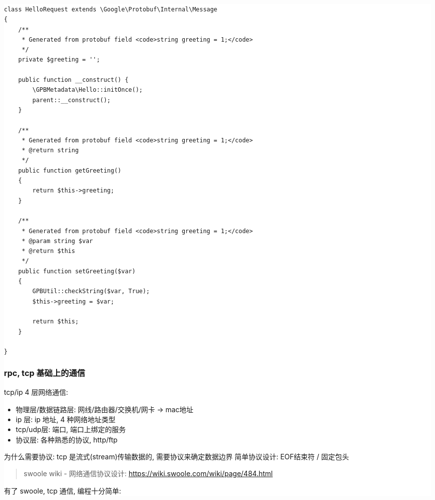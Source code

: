 ```
class HelloRequest extends \Google\Protobuf\Internal\Message
{
    /**
     * Generated from protobuf field <code>string greeting = 1;</code>
     */
    private $greeting = '';

    public function __construct() {
        \GPBMetadata\Hello::initOnce();
        parent::__construct();
    }

    /**
     * Generated from protobuf field <code>string greeting = 1;</code>
     * @return string
     */
    public function getGreeting()
    {
        return $this->greeting;
    }

    /**
     * Generated from protobuf field <code>string greeting = 1;</code>
     * @param string $var
     * @return $this
     */
    public function setGreeting($var)
    {
        GPBUtil::checkString($var, True);
        $this->greeting = $var;

        return $this;
    }

}
```

### rpc, tcp 基础上的通信

tcp/ip 4 层网络通信:

- 物理层/数据链路层: 网线/路由器/交换机/网卡  -> mac地址
- ip 层: ip 地址, 4 种网络地址类型
- tcp/udp层: 端口, 端口上绑定的服务
- 协议层: 各种熟悉的协议, http/ftp

为什么需要协议: tcp 是流式(stream)传输数据的, 需要协议来确定数据边界
简单协议设计: EOF结束符 / 固定包头

> swoole wiki - 网络通信协议设计: https://wiki.swoole.com/wiki/page/484.html

有了 swoole, tcp 通信, 编程十分简单:
